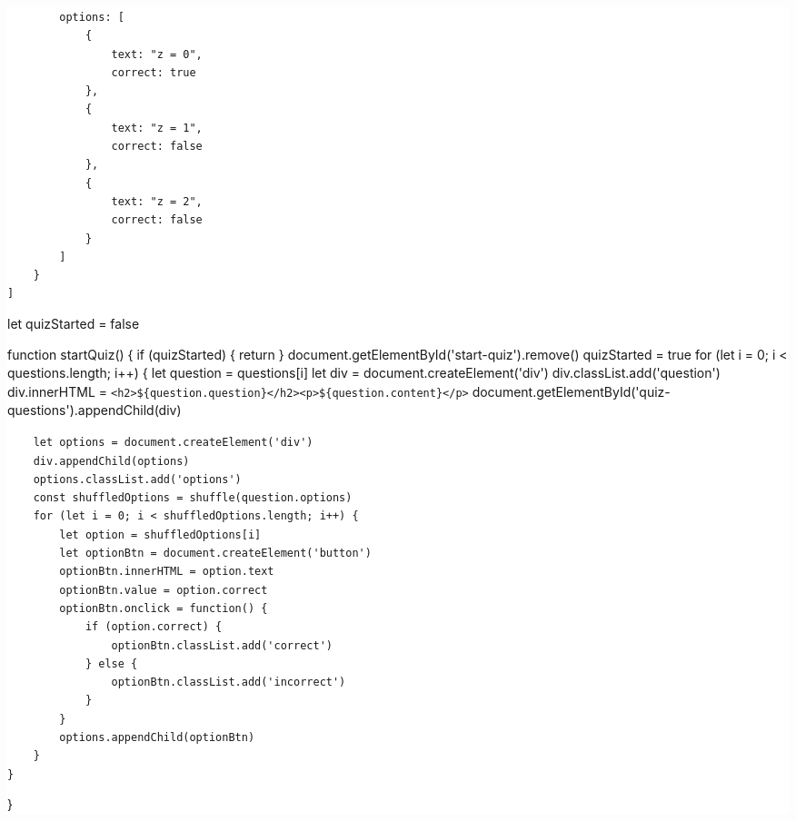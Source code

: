             options: [
                {
                    text: "z = 0",
                    correct: true
                },
                {
                    text: "z = 1",
                    correct: false
                },
                {
                    text: "z = 2",
                    correct: false
                }
            ]
        }
    ]

let quizStarted = false

function startQuiz() {
    if (quizStarted) {
        return
    }
    document.getElementById('start-quiz').remove()
    quizStarted = true
    for (let i = 0; i < questions.length; i++) {
        let question = questions[i]
        let div = document.createElement('div')
        div.classList.add('question')
        div.innerHTML = `<h2>${question.question}</h2><p>${question.content}</p>`
        document.getElementById('quiz-questions').appendChild(div)

        let options = document.createElement('div')
        div.appendChild(options)
        options.classList.add('options')
        const shuffledOptions = shuffle(question.options)
        for (let i = 0; i < shuffledOptions.length; i++) {
            let option = shuffledOptions[i]
            let optionBtn = document.createElement('button')
            optionBtn.innerHTML = option.text
            optionBtn.value = option.correct
            optionBtn.onclick = function() {
                if (option.correct) {
                    optionBtn.classList.add('correct')
                } else {
                    optionBtn.classList.add('incorrect')
                }
            }
            options.appendChild(optionBtn)
        }
    }
}
